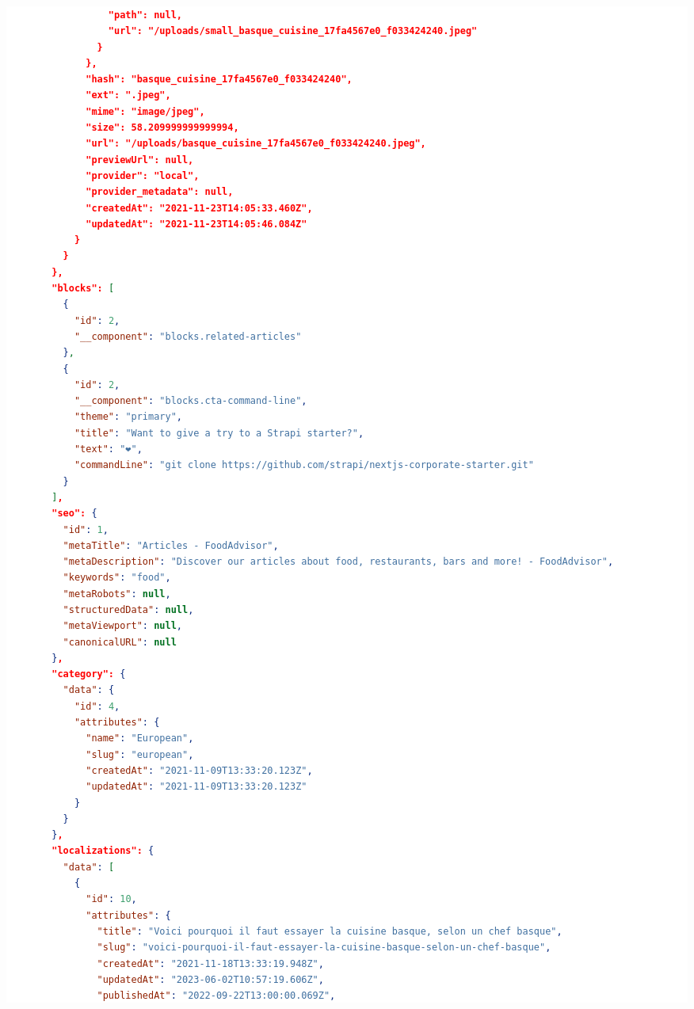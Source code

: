 ```json {13-122}
                  "path": null,
                  "url": "/uploads/small_basque_cuisine_17fa4567e0_f033424240.jpeg"
                }
              },
              "hash": "basque_cuisine_17fa4567e0_f033424240",
              "ext": ".jpeg",
              "mime": "image/jpeg",
              "size": 58.209999999999994,
              "url": "/uploads/basque_cuisine_17fa4567e0_f033424240.jpeg",
              "previewUrl": null,
              "provider": "local",
              "provider_metadata": null,
              "createdAt": "2021-11-23T14:05:33.460Z",
              "updatedAt": "2021-11-23T14:05:46.084Z"
            }
          }
        },
        "blocks": [
          {
            "id": 2,
            "__component": "blocks.related-articles"
          },
          {
            "id": 2,
            "__component": "blocks.cta-command-line",
            "theme": "primary",
            "title": "Want to give a try to a Strapi starter?",
            "text": "❤️",
            "commandLine": "git clone https://github.com/strapi/nextjs-corporate-starter.git"
          }
        ],
        "seo": {
          "id": 1,
          "metaTitle": "Articles - FoodAdvisor",
          "metaDescription": "Discover our articles about food, restaurants, bars and more! - FoodAdvisor",
          "keywords": "food",
          "metaRobots": null,
          "structuredData": null,
          "metaViewport": null,
          "canonicalURL": null
        },
        "category": {
          "data": {
            "id": 4,
            "attributes": {
              "name": "European",
              "slug": "european",
              "createdAt": "2021-11-09T13:33:20.123Z",
              "updatedAt": "2021-11-09T13:33:20.123Z"
            }
          }
        },
        "localizations": {
          "data": [
            {
              "id": 10,
              "attributes": {
                "title": "Voici pourquoi il faut essayer la cuisine basque, selon un chef basque",
                "slug": "voici-pourquoi-il-faut-essayer-la-cuisine-basque-selon-un-chef-basque",
                "createdAt": "2021-11-18T13:33:19.948Z",
                "updatedAt": "2023-06-02T10:57:19.606Z",
                "publishedAt": "2022-09-22T13:00:00.069Z",
```